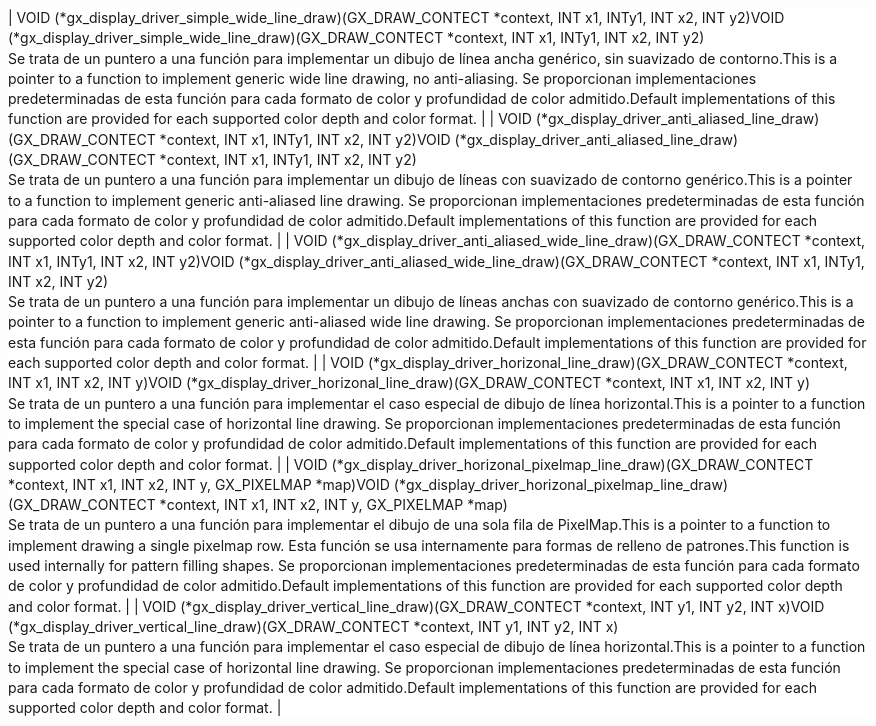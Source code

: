 | <span data-ttu-id="dd6d9-175">VOID (\*gx_display_driver_simple_wide_line_draw)(GX_DRAW_CONTECT \*context, INT x1, INTy1, INT x2, INT y2)</span><span class="sxs-lookup"><span data-stu-id="dd6d9-175">VOID (\*gx_display_driver_simple_wide_line_draw)(GX_DRAW_CONTECT \*context, INT x1, INTy1, INT x2, INT y2)</span></span> <br/> <span data-ttu-id="dd6d9-176">Se trata de un puntero a una función para implementar un dibujo de línea ancha genérico, sin suavizado de contorno.</span><span class="sxs-lookup"><span data-stu-id="dd6d9-176">This is a pointer to a function to implement generic wide line drawing, no anti-aliasing.</span></span> <span data-ttu-id="dd6d9-177">Se proporcionan implementaciones predeterminadas de esta función para cada formato de color y profundidad de color admitido.</span><span class="sxs-lookup"><span data-stu-id="dd6d9-177">Default implementations of this function are provided for each supported color depth and color format.</span></span> |
| <span data-ttu-id="dd6d9-178">VOID (\*gx_display_driver_anti_aliased_line_draw)(GX_DRAW_CONTECT \*context, INT x1, INTy1, INT x2, INT y2)</span><span class="sxs-lookup"><span data-stu-id="dd6d9-178">VOID (\*gx_display_driver_anti_aliased_line_draw)(GX_DRAW_CONTECT \*context, INT x1, INTy1, INT x2, INT y2)</span></span> <br/> <span data-ttu-id="dd6d9-179">Se trata de un puntero a una función para implementar un dibujo de líneas con suavizado de contorno genérico.</span><span class="sxs-lookup"><span data-stu-id="dd6d9-179">This is a pointer to a function to implement generic anti-aliased line drawing.</span></span> <span data-ttu-id="dd6d9-180">Se proporcionan implementaciones predeterminadas de esta función para cada formato de color y profundidad de color admitido.</span><span class="sxs-lookup"><span data-stu-id="dd6d9-180">Default implementations of this function are provided for each supported color depth and color format.</span></span> |
| <span data-ttu-id="dd6d9-181">VOID (\*gx_display_driver_anti_aliased_wide_line_draw)(GX_DRAW_CONTECT \*context, INT x1, INTy1, INT x2, INT y2)</span><span class="sxs-lookup"><span data-stu-id="dd6d9-181">VOID (\*gx_display_driver_anti_aliased_wide_line_draw)(GX_DRAW_CONTECT \*context, INT x1, INTy1, INT x2, INT y2)</span></span> <br/> <span data-ttu-id="dd6d9-182">Se trata de un puntero a una función para implementar un dibujo de líneas anchas con suavizado de contorno genérico.</span><span class="sxs-lookup"><span data-stu-id="dd6d9-182">This is a pointer to a function to implement generic anti-aliased wide line drawing.</span></span> <span data-ttu-id="dd6d9-183">Se proporcionan implementaciones predeterminadas de esta función para cada formato de color y profundidad de color admitido.</span><span class="sxs-lookup"><span data-stu-id="dd6d9-183">Default implementations of this function are provided for each supported color depth and color format.</span></span> |
| <span data-ttu-id="dd6d9-184">VOID (\*gx_display_driver_horizonal_line_draw)(GX_DRAW_CONTECT \*context, INT x1, INT x2, INT y)</span><span class="sxs-lookup"><span data-stu-id="dd6d9-184">VOID (\*gx_display_driver_horizonal_line_draw)(GX_DRAW_CONTECT \*context, INT x1, INT x2, INT y)</span></span> <br/> <span data-ttu-id="dd6d9-185">Se trata de un puntero a una función para implementar el caso especial de dibujo de línea horizontal.</span><span class="sxs-lookup"><span data-stu-id="dd6d9-185">This is a pointer to a function to implement the special case of horizontal line drawing.</span></span> <span data-ttu-id="dd6d9-186">Se proporcionan implementaciones predeterminadas de esta función para cada formato de color y profundidad de color admitido.</span><span class="sxs-lookup"><span data-stu-id="dd6d9-186">Default implementations of this function are provided for each supported color depth and color format.</span></span> |
| <span data-ttu-id="dd6d9-187">VOID (\*gx_display_driver_horizonal_pixelmap_line_draw)(GX_DRAW_CONTECT \*context, INT x1, INT x2, INT y, GX_PIXELMAP \*map)</span><span class="sxs-lookup"><span data-stu-id="dd6d9-187">VOID (\*gx_display_driver_horizonal_pixelmap_line_draw)(GX_DRAW_CONTECT \*context, INT x1, INT x2, INT y, GX_PIXELMAP \*map)</span></span> <br/> <span data-ttu-id="dd6d9-188">Se trata de un puntero a una función para implementar el dibujo de una sola fila de PixelMap.</span><span class="sxs-lookup"><span data-stu-id="dd6d9-188">This is a pointer to a function to implement drawing a single pixelmap row.</span></span> <span data-ttu-id="dd6d9-189">Esta función se usa internamente para formas de relleno de patrones.</span><span class="sxs-lookup"><span data-stu-id="dd6d9-189">This function is used internally for pattern filling shapes.</span></span> <span data-ttu-id="dd6d9-190">Se proporcionan implementaciones predeterminadas de esta función para cada formato de color y profundidad de color admitido.</span><span class="sxs-lookup"><span data-stu-id="dd6d9-190">Default implementations of this function are provided for each supported color depth and color format.</span></span> |
| <span data-ttu-id="dd6d9-191">VOID (\*gx_display_driver_vertical_line_draw)(GX_DRAW_CONTECT \*context, INT y1, INT y2, INT x)</span><span class="sxs-lookup"><span data-stu-id="dd6d9-191">VOID (\*gx_display_driver_vertical_line_draw)(GX_DRAW_CONTECT \*context, INT y1, INT y2, INT x)</span></span> <br/> <span data-ttu-id="dd6d9-192">Se trata de un puntero a una función para implementar el caso especial de dibujo de línea horizontal.</span><span class="sxs-lookup"><span data-stu-id="dd6d9-192">This is a pointer to a function to implement the special case of horizontal line drawing.</span></span> <span data-ttu-id="dd6d9-193">Se proporcionan implementaciones predeterminadas de esta función para cada formato de color y profundidad de color admitido.</span><span class="sxs-lookup"><span data-stu-id="dd6d9-193">Default implementations of this function are provided for each supported color depth and color format.</span></span> |